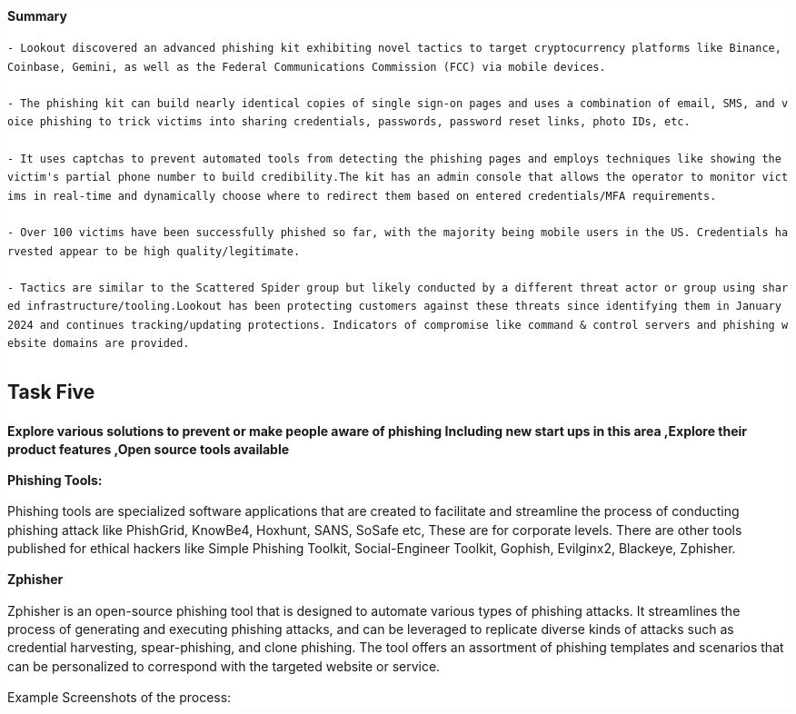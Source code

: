 **Summary**

    - Lookout discovered an advanced phishing kit exhibiting novel tactics to target cryptocurrency platforms like Binance, Coinbase, Gemini, as well as the Federal Communications Commission (FCC) via mobile devices.

    - The phishing kit can build nearly identical copies of single sign-on pages and uses a combination of email, SMS, and voice phishing to trick victims into sharing credentials, passwords, password reset links, photo IDs, etc.

    - It uses captchas to prevent automated tools from detecting the phishing pages and employs techniques like showing the victim's partial phone number to build credibility.The kit has an admin console that allows the operator to monitor victims in real-time and dynamically choose where to redirect them based on entered credentials/MFA requirements.

    - Over 100 victims have been successfully phished so far, with the majority being mobile users in the US. Credentials harvested appear to be high quality/legitimate.

    - Tactics are similar to the Scattered Spider group but likely conducted by a different threat actor or group using shared infrastructure/tooling.Lookout has been protecting customers against these threats since identifying them in January 2024 and continues tracking/updating protections. Indicators of compromise like command & control servers and phishing website domains are provided.



## **Task Five**

**Explore various solutions to prevent or make people aware of phishing Including new start ups in this area ,Explore their product features ,Open source tools available**

**Phishing Tools:**

Phishing tools are specialized software applications that are created to facilitate and streamline the process of conducting phishing attack like PhishGrid, KnowBe4, Hoxhunt, SANS, SoSafe etc, These are for corporate levels.
There are other tools published for ethical hackers like Simple Phishing Toolkit, Social-Engineer Toolkit, Gophish, Evilginx2, Blackeye, Zphisher.

**Zphisher**

Zphisher is an open-source phishing tool that is designed to automate various types of phishing attacks.
It streamlines the process of generating and executing phishing attacks, and can be leveraged to replicate diverse kinds of attacks such as credential harvesting, spear-phishing, and clone phishing.
The tool offers an assortment of phishing templates and scenarios that can be personalized to correspond with the targeted website or service.

Example Screenshots of the process:

